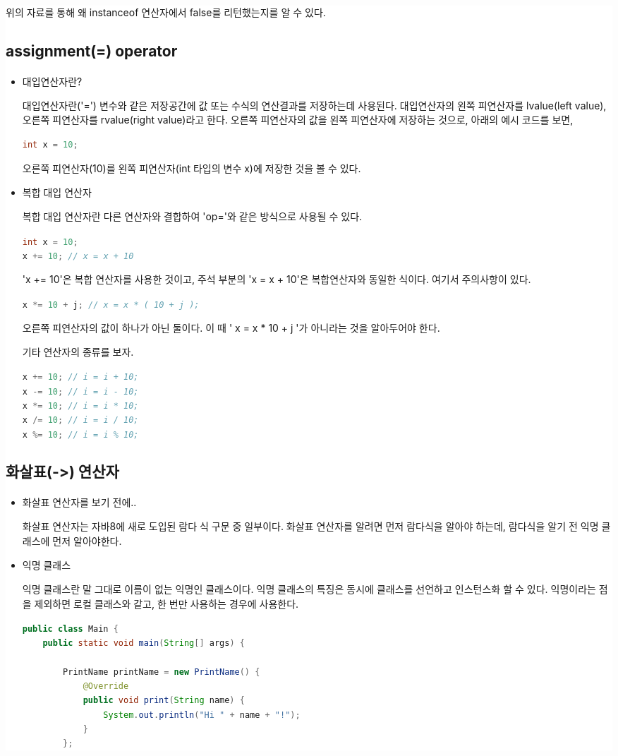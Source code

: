   위의 자료를 통해 왜 instanceof 연산자에서 false를 리턴했는지를 알 수 있다.

## assignment(=) operator
- 대입연산자란?

  대입연산자란('=') 변수와 같은 저장공간에 값 또는 수식의 연산결과를 저장하는데 사용된다. 대입연산자의 왼쪽 피연산자를 lvalue(left value), 오른쪽 피연산자를 rvalue(right value)라고 한다. 오른쪽 피연산자의 값을 왼쪽 피연산자에 저장하는 것으로, 아래의 예시 코드를 보면,

    ```java
    int x = 10;
    ```

  오른쪽 피연산자(10)를 왼쪽 피연산자(int 타입의 변수 x)에 저장한 것을 볼 수 있다.

- 복합 대입 연산자

  복합 대입 연산자란 다른 연산자와 결합하여 'op='와 같은 방식으로 사용될 수 있다.

    ```java
    int x = 10;
    x += 10; // x = x + 10
    ```

  'x += 10'은 복합 연산자를 사용한 것이고, 주석 부분의 'x = x + 10'은 복합연산자와 동일한 식이다. 여기서 주의사항이 있다.

    ```java
    x *= 10 + j; // x = x * ( 10 + j );
    ```

  오른쪽 피연산자의 값이 하나가 아닌 둘이다. 이 때 ' x = x * 10 + j '가 아니라는 것을 알아두어야 한다.

  기타 연산자의 종류를 보자.

    ```java
    x += 10; // i = i + 10;
    x -= 10; // i = i - 10;
    x *= 10; // i = i * 10;
    x /= 10; // i = i / 10;
    x %= 10; // i = i % 10;
    ```

## 화살표(->) 연산자

- 화살표 연산자를 보기 전에..

  화살표 연산자는 자바8에 새로 도입된 람다 식 구문 중 일부이다. 화살표 연산자를 알려면 먼저 람다식을 알아야 하는데, 람다식을 알기 전 익명 클래스에 먼저 알아야한다.

- 익명 클래스

  익명 클래스란 말 그대로 이름이 없는 익명인 클래스이다. 익명 클래스의 특징은 동시에 클래스를 선언하고 인스턴스화 할 수 있다. 익명이라는 점을 제외하면 로컬 클래스와 같고, 한 번만 사용하는 경우에 사용한다.

    ```java
    public class Main {
        public static void main(String[] args) {

            PrintName printName = new PrintName() {
                @Override
                public void print(String name) {
                    System.out.println("Hi " + name + "!");
                }
            };
